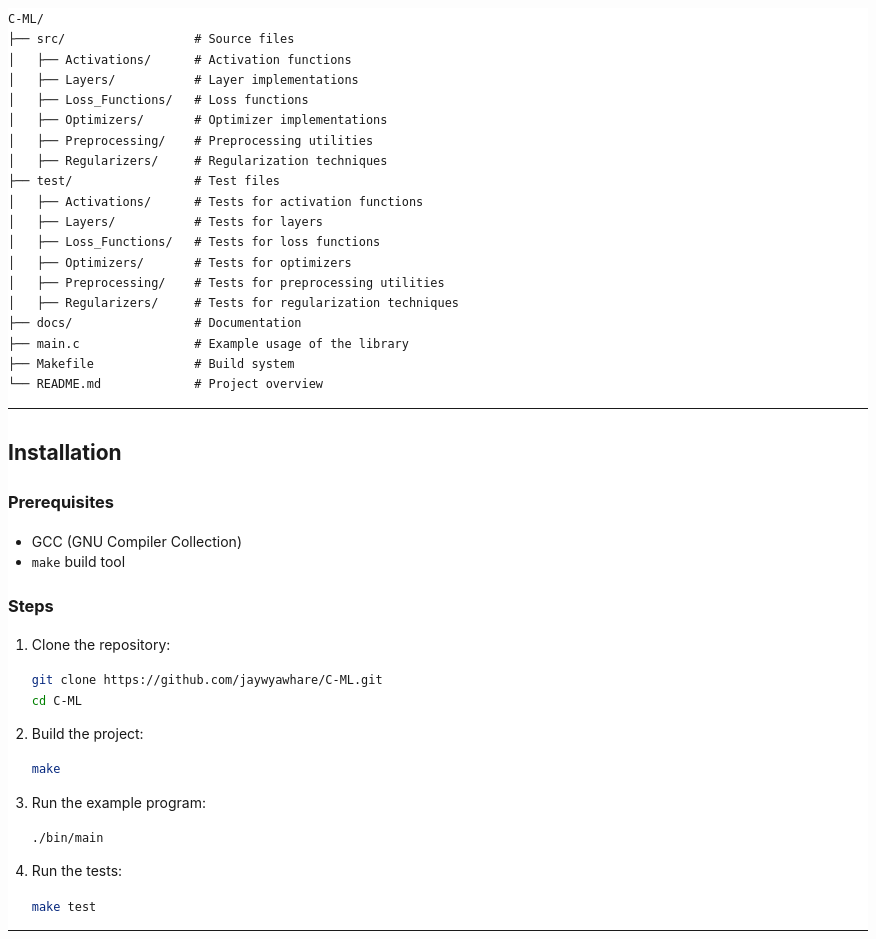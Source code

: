 ```
C-ML/
├── src/                  # Source files
│   ├── Activations/      # Activation functions
│   ├── Layers/           # Layer implementations
│   ├── Loss_Functions/   # Loss functions
│   ├── Optimizers/       # Optimizer implementations
│   ├── Preprocessing/    # Preprocessing utilities
│   ├── Regularizers/     # Regularization techniques
├── test/                 # Test files
│   ├── Activations/      # Tests for activation functions
│   ├── Layers/           # Tests for layers
│   ├── Loss_Functions/   # Tests for loss functions
│   ├── Optimizers/       # Tests for optimizers
│   ├── Preprocessing/    # Tests for preprocessing utilities
│   ├── Regularizers/     # Tests for regularization techniques
├── docs/                 # Documentation
├── main.c                # Example usage of the library
├── Makefile              # Build system
└── README.md             # Project overview
```

---

## Installation

### Prerequisites

- GCC (GNU Compiler Collection)
- `make` build tool

### Steps

1. Clone the repository:
   ```bash
   git clone https://github.com/jaywyawhare/C-ML.git
   cd C-ML
   ```

2. Build the project:
   ```bash
   make
   ```

3. Run the example program:
   ```bash
   ./bin/main
   ```

4. Run the tests:
   ```bash
   make test
   ```

---
